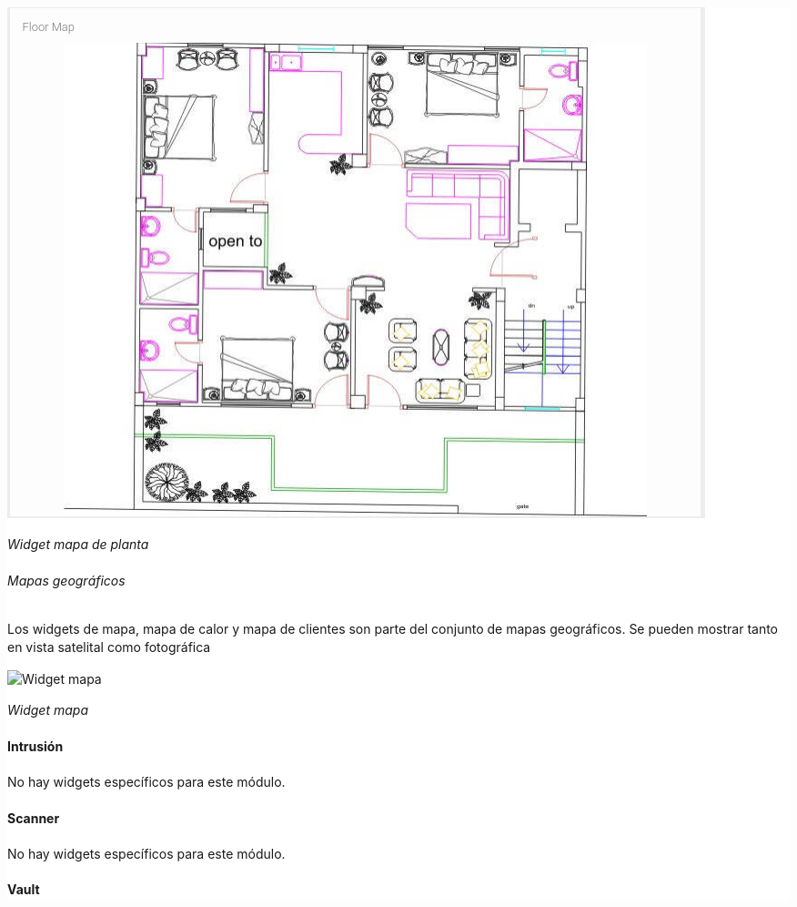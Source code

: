 ![Widget mapa de planta](images/floor_map.png)

*Widget mapa de planta*

###### Mapas geográficos

Los widgets de mapa, mapa de calor y mapa de clientes son parte del conjunto de mapas geográficos. Se pueden mostrar tanto en vista satelital como fotográfica 

![Widget mapa](images/map.png)

*Widget mapa*

#### Intrusión

No hay widgets específicos para este módulo.






#### Scanner

No hay widgets específicos para este módulo.

#### Vault
